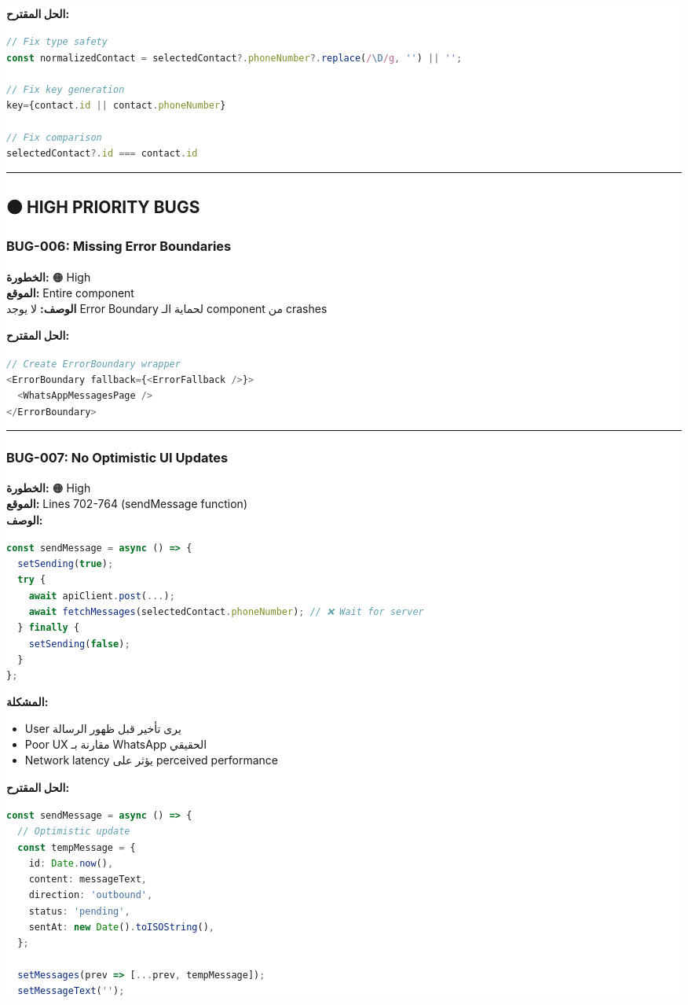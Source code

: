 **الحل المقترح:**
```typescript
// Fix type safety
const normalizedContact = selectedContact?.phoneNumber?.replace(/\D/g, '') || '';

// Fix key generation
key={contact.id || contact.phoneNumber}

// Fix comparison
selectedContact?.id === contact.id
```

---

## 🟠 **HIGH PRIORITY BUGS**

### **BUG-006: Missing Error Boundaries**
**الخطورة:** 🟠 High  
**الموقع:** Entire component  
**الوصف:** لا يوجد Error Boundary لحماية الـ component من crashes

**الحل المقترح:**
```typescript
// Create ErrorBoundary wrapper
<ErrorBoundary fallback={<ErrorFallback />}>
  <WhatsAppMessagesPage />
</ErrorBoundary>
```

---

### **BUG-007: No Optimistic UI Updates**
**الخطورة:** 🟠 High  
**الموقع:** Lines 702-764 (sendMessage function)  
**الوصف:**
```typescript
const sendMessage = async () => {
  setSending(true);
  try {
    await apiClient.post(...);
    await fetchMessages(selectedContact.phoneNumber); // ❌ Wait for server
  } finally {
    setSending(false);
  }
};
```

**المشكلة:**
- User يرى تأخير قبل ظهور الرسالة
- Poor UX مقارنة بـ WhatsApp الحقيقي
- Network latency يؤثر على perceived performance

**الحل المقترح:**
```typescript
const sendMessage = async () => {
  // Optimistic update
  const tempMessage = {
    id: Date.now(),
    content: messageText,
    direction: 'outbound',
    status: 'pending',
    sentAt: new Date().toISOString(),
  };
  
  setMessages(prev => [...prev, tempMessage]);
  setMessageText('');
```